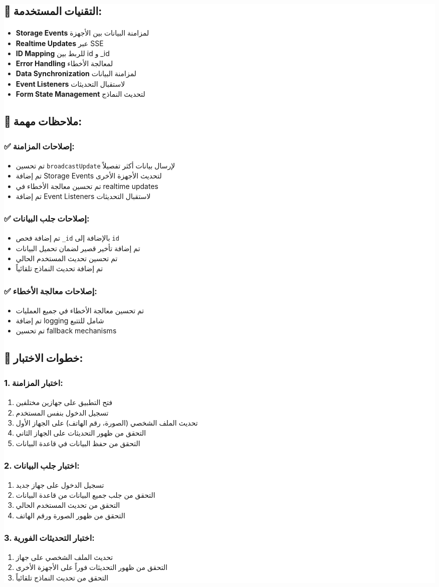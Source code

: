 ## 🔧 **التقنيات المستخدمة:**
- **Storage Events** لمزامنة البيانات بين الأجهزة
- **Realtime Updates** عبر SSE
- **ID Mapping** للربط بين id و _id
- **Error Handling** لمعالجة الأخطاء
- **Data Synchronization** لمزامنة البيانات
- **Event Listeners** لاستقبال التحديثات
- **Form State Management** لتحديث النماذج

## 📝 **ملاحظات مهمة:**

### **✅ إصلاحات المزامنة:**
- تم تحسين `broadcastUpdate` لإرسال بيانات أكثر تفصيلاً
- تم إضافة Storage Events لتحديث الأجهزة الأخرى
- تم تحسين معالجة الأخطاء في realtime updates
- تم إضافة Event Listeners لاستقبال التحديثات

### **✅ إصلاحات جلب البيانات:**
- تم إضافة فحص `_id` بالإضافة إلى `id`
- تم إضافة تأخير قصير لضمان تحميل البيانات
- تم تحسين تحديث المستخدم الحالي
- تم إضافة تحديث النماذج تلقائياً

### **✅ إصلاحات معالجة الأخطاء:**
- تم تحسين معالجة الأخطاء في جميع العمليات
- تم إضافة logging شامل للتتبع
- تم تحسين fallback mechanisms

## 🚀 **خطوات الاختبار:**

### **1. اختبار المزامنة:**
1. فتح التطبيق على جهازين مختلفين
2. تسجيل الدخول بنفس المستخدم
3. تحديث الملف الشخصي (الصورة، رقم الهاتف) على الجهاز الأول
4. التحقق من ظهور التحديثات على الجهاز الثاني
5. التحقق من حفظ البيانات في قاعدة البيانات

### **2. اختبار جلب البيانات:**
1. تسجيل الدخول على جهاز جديد
2. التحقق من جلب جميع البيانات من قاعدة البيانات
3. التحقق من تحديث المستخدم الحالي
4. التحقق من ظهور الصورة ورقم الهاتف

### **3. اختبار التحديثات الفورية:**
1. تحديث الملف الشخصي على جهاز
2. التحقق من ظهور التحديثات فوراً على الأجهزة الأخرى
3. التحقق من تحديث النماذج تلقائياً
